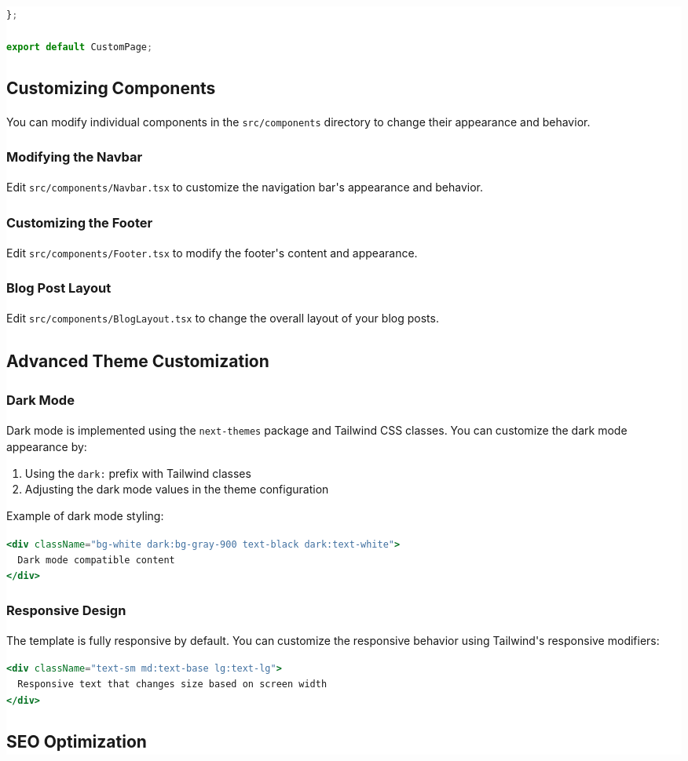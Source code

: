 ```jsx
};

export default CustomPage;
```

## Customizing Components

You can modify individual components in the `src/components` directory to change their appearance and behavior.

### Modifying the Navbar

Edit `src/components/Navbar.tsx` to customize the navigation bar's appearance and behavior.

### Customizing the Footer

Edit `src/components/Footer.tsx` to modify the footer's content and appearance.

### Blog Post Layout

Edit `src/components/BlogLayout.tsx` to change the overall layout of your blog posts.

## Advanced Theme Customization

### Dark Mode

Dark mode is implemented using the `next-themes` package and Tailwind CSS classes. You can customize the dark mode appearance by:

1. Using the `dark:` prefix with Tailwind classes
2. Adjusting the dark mode values in the theme configuration

Example of dark mode styling:

```jsx
<div className="bg-white dark:bg-gray-900 text-black dark:text-white">
  Dark mode compatible content
</div>
```

### Responsive Design

The template is fully responsive by default. You can customize the responsive behavior using Tailwind's responsive modifiers:

```jsx
<div className="text-sm md:text-base lg:text-lg">
  Responsive text that changes size based on screen width
</div>
```

## SEO Optimization
